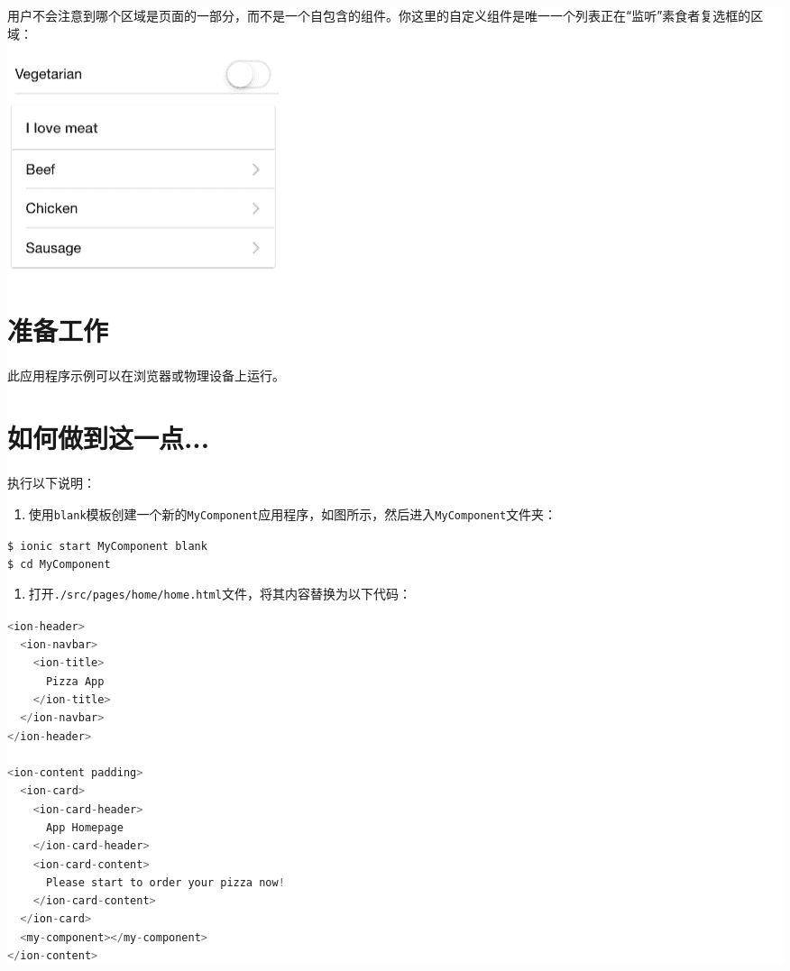 用户不会注意到哪个区域是页面的一部分，而不是一个自包含的组件。你这里的自定义组件是唯一一个列表正在“监听”素食者复选框的区域：

![](img/04de2bf0-8597-40cb-9e71-f79f091c1646.png)

# 准备工作

此应用程序示例可以在浏览器或物理设备上运行。

# 如何做到这一点...

执行以下说明：

1.  使用`blank`模板创建一个新的`MyComponent`应用程序，如图所示，然后进入`MyComponent`文件夹：

```js
$ ionic start MyComponent blank 
$ cd MyComponent 
```

1.  打开`./src/pages/home/home.html`文件，将其内容替换为以下代码：

```js
<ion-header>
  <ion-navbar>
    <ion-title>
      Pizza App
    </ion-title>
  </ion-navbar>
</ion-header>

<ion-content padding>
  <ion-card>
    <ion-card-header>
      App Homepage
    </ion-card-header>
    <ion-card-content>
      Please start to order your pizza now!
    </ion-card-content>
  </ion-card>
  <my-component></my-component>
</ion-content>
```
